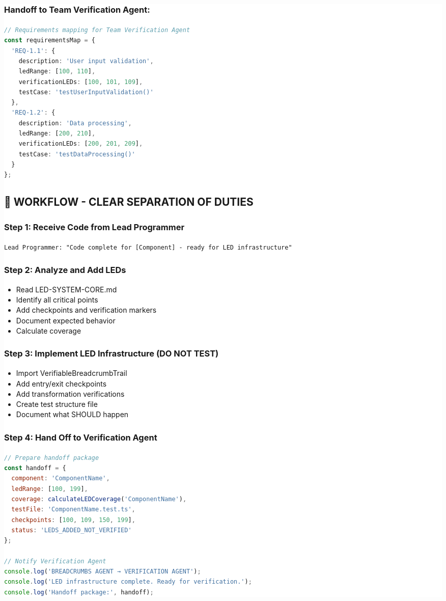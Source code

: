 ### **Handoff to Team Verification Agent:**
```typescript
// Requirements mapping for Team Verification Agent
const requirementsMap = {
  'REQ-1.1': {
    description: 'User input validation',
    ledRange: [100, 110],
    verificationLEDs: [100, 101, 109],
    testCase: 'testUserInputValidation()'
  },
  'REQ-1.2': {
    description: 'Data processing',
    ledRange: [200, 210],
    verificationLEDs: [200, 201, 209],
    testCase: 'testDataProcessing()'
  }
};
```

## 🚀 **WORKFLOW - CLEAR SEPARATION OF DUTIES**

### **Step 1: Receive Code from Lead Programmer**
```
Lead Programmer: "Code complete for [Component] - ready for LED infrastructure"
```

### **Step 2: Analyze and Add LEDs**
- Read LED-SYSTEM-CORE.md
- Identify all critical points
- Add checkpoints and verification markers
- Document expected behavior
- Calculate coverage

### **Step 3: Implement LED Infrastructure (DO NOT TEST)**
- Import VerifiableBreadcrumbTrail
- Add entry/exit checkpoints
- Add transformation verifications
- Create test structure file
- Document what SHOULD happen

### **Step 4: Hand Off to Verification Agent**
```javascript
// Prepare handoff package
const handoff = {
  component: 'ComponentName',
  ledRange: [100, 199],
  coverage: calculateLEDCoverage('ComponentName'),
  testFile: 'ComponentName.test.ts',
  checkpoints: [100, 109, 150, 199],
  status: 'LEDS_ADDED_NOT_VERIFIED'
};

// Notify Verification Agent
console.log('BREADCRUMBS AGENT → VERIFICATION AGENT');
console.log('LED infrastructure complete. Ready for verification.');
console.log('Handoff package:', handoff);
```

